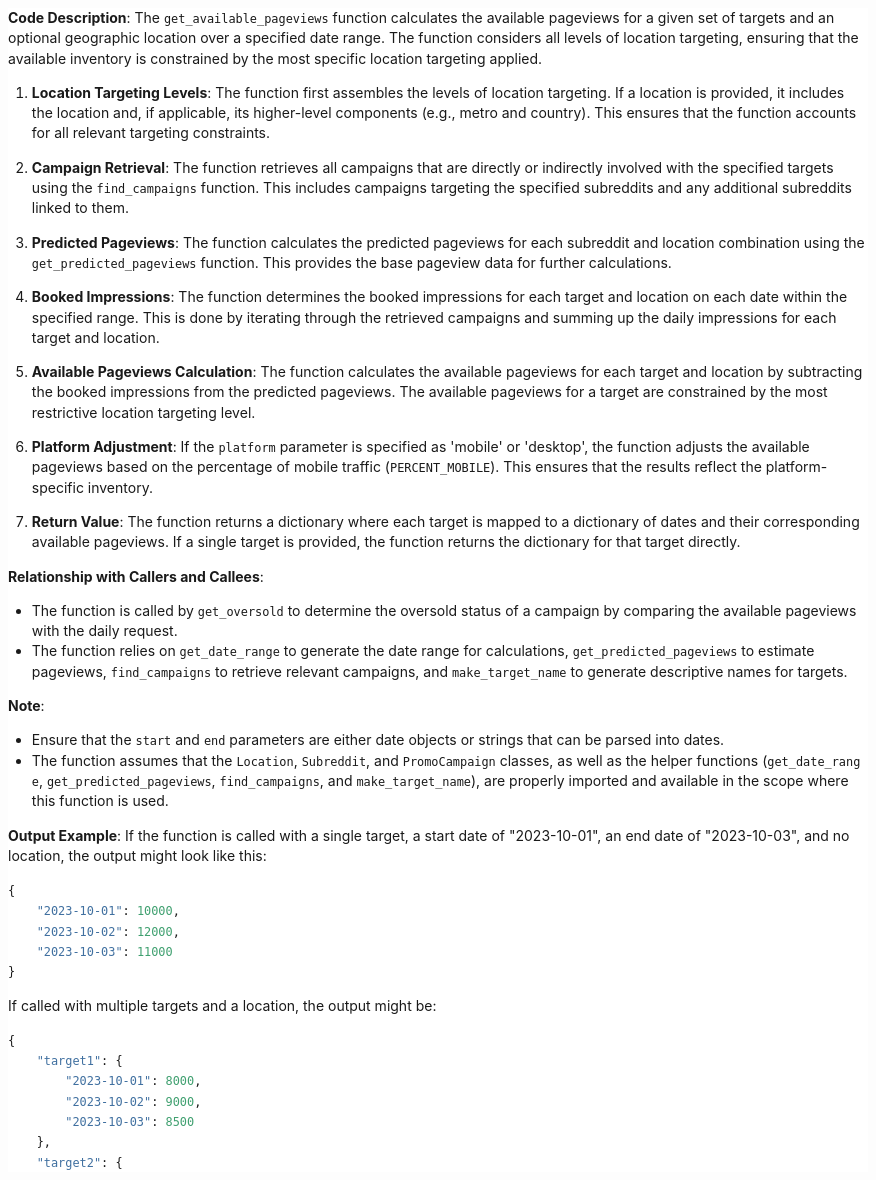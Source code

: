 
**Code Description**: 
The `get_available_pageviews` function calculates the available pageviews for a given set of targets and an optional geographic location over a specified date range. The function considers all levels of location targeting, ensuring that the available inventory is constrained by the most specific location targeting applied.

1. **Location Targeting Levels**: The function first assembles the levels of location targeting. If a location is provided, it includes the location and, if applicable, its higher-level components (e.g., metro and country). This ensures that the function accounts for all relevant targeting constraints.

2. **Campaign Retrieval**: The function retrieves all campaigns that are directly or indirectly involved with the specified targets using the `find_campaigns` function. This includes campaigns targeting the specified subreddits and any additional subreddits linked to them.

3. **Predicted Pageviews**: The function calculates the predicted pageviews for each subreddit and location combination using the `get_predicted_pageviews` function. This provides the base pageview data for further calculations.

4. **Booked Impressions**: The function determines the booked impressions for each target and location on each date within the specified range. This is done by iterating through the retrieved campaigns and summing up the daily impressions for each target and location.

5. **Available Pageviews Calculation**: The function calculates the available pageviews for each target and location by subtracting the booked impressions from the predicted pageviews. The available pageviews for a target are constrained by the most restrictive location targeting level.

6. **Platform Adjustment**: If the `platform` parameter is specified as 'mobile' or 'desktop', the function adjusts the available pageviews based on the percentage of mobile traffic (`PERCENT_MOBILE`). This ensures that the results reflect the platform-specific inventory.

7. **Return Value**: The function returns a dictionary where each target is mapped to a dictionary of dates and their corresponding available pageviews. If a single target is provided, the function returns the dictionary for that target directly.

**Relationship with Callers and Callees**:
- The function is called by `get_oversold` to determine the oversold status of a campaign by comparing the available pageviews with the daily request.
- The function relies on `get_date_range` to generate the date range for calculations, `get_predicted_pageviews` to estimate pageviews, `find_campaigns` to retrieve relevant campaigns, and `make_target_name` to generate descriptive names for targets.

**Note**: 
- Ensure that the `start` and `end` parameters are either date objects or strings that can be parsed into dates.
- The function assumes that the `Location`, `Subreddit`, and `PromoCampaign` classes, as well as the helper functions (`get_date_range`, `get_predicted_pageviews`, `find_campaigns`, and `make_target_name`), are properly imported and available in the scope where this function is used.

**Output Example**: 
If the function is called with a single target, a start date of "2023-10-01", an end date of "2023-10-03", and no location, the output might look like this:
```python
{
    "2023-10-01": 10000,
    "2023-10-02": 12000,
    "2023-10-03": 11000
}
```
If called with multiple targets and a location, the output might be:
```python
{
    "target1": {
        "2023-10-01": 8000,
        "2023-10-02": 9000,
        "2023-10-03": 8500
    },
    "target2": {
```